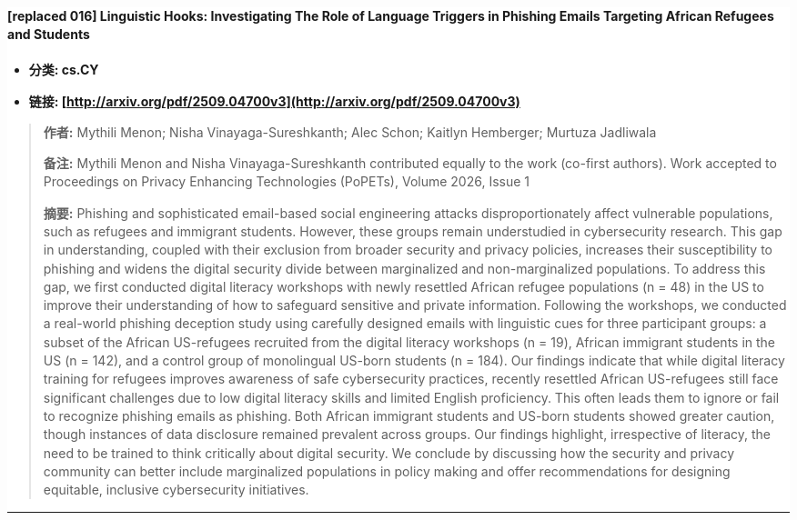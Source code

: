#### [replaced 016] Linguistic Hooks: Investigating The Role of Language Triggers in Phishing Emails Targeting African Refugees and Students
- **分类: cs.CY**

- **链接: [http://arxiv.org/pdf/2509.04700v3](http://arxiv.org/pdf/2509.04700v3)**

> **作者:** Mythili Menon; Nisha Vinayaga-Sureshkanth; Alec Schon; Kaitlyn Hemberger; Murtuza Jadliwala
>
> **备注:** Mythili Menon and Nisha Vinayaga-Sureshkanth contributed equally to the work (co-first authors). Work accepted to Proceedings on Privacy Enhancing Technologies (PoPETs), Volume 2026, Issue 1
>
> **摘要:** Phishing and sophisticated email-based social engineering attacks disproportionately affect vulnerable populations, such as refugees and immigrant students. However, these groups remain understudied in cybersecurity research. This gap in understanding, coupled with their exclusion from broader security and privacy policies, increases their susceptibility to phishing and widens the digital security divide between marginalized and non-marginalized populations. To address this gap, we first conducted digital literacy workshops with newly resettled African refugee populations (n = 48) in the US to improve their understanding of how to safeguard sensitive and private information. Following the workshops, we conducted a real-world phishing deception study using carefully designed emails with linguistic cues for three participant groups: a subset of the African US-refugees recruited from the digital literacy workshops (n = 19), African immigrant students in the US (n = 142), and a control group of monolingual US-born students (n = 184). Our findings indicate that while digital literacy training for refugees improves awareness of safe cybersecurity practices, recently resettled African US-refugees still face significant challenges due to low digital literacy skills and limited English proficiency. This often leads them to ignore or fail to recognize phishing emails as phishing. Both African immigrant students and US-born students showed greater caution, though instances of data disclosure remained prevalent across groups. Our findings highlight, irrespective of literacy, the need to be trained to think critically about digital security. We conclude by discussing how the security and privacy community can better include marginalized populations in policy making and offer recommendations for designing equitable, inclusive cybersecurity initiatives.
>
---

